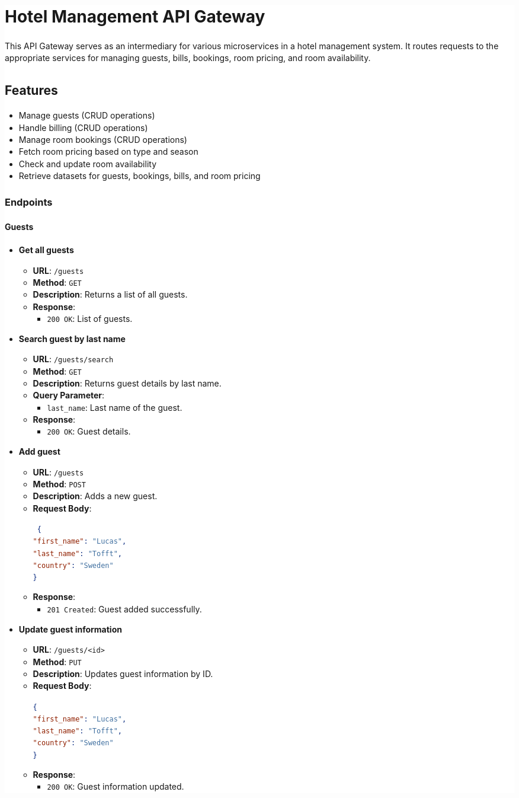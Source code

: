 # Hotel Management API Gateway

This API Gateway serves as an intermediary for various microservices in a hotel management system. It routes requests to the appropriate services for managing guests, bills, bookings, room pricing, and room availability.

## Features

- Manage guests (CRUD operations)
- Handle billing (CRUD operations)
- Manage room bookings (CRUD operations)
- Fetch room pricing based on type and season
- Check and update room availability
- Retrieve datasets for guests, bookings, bills, and room pricing

### Endpoints

#### Guests

- **Get all guests**
    - **URL**: `/guests`
    - **Method**: `GET`
    - **Description**: Returns a list of all guests.
    - **Response**:
        - `200 OK`: List of guests.

- **Search guest by last name**
    - **URL**: `/guests/search`
    - **Method**: `GET`
    - **Description**: Returns guest details by last name.
    - **Query Parameter**: 
        - `last_name`: Last name of the guest.
    - **Response**:
        - `200 OK`: Guest details.
  
- **Add guest**
    - **URL**: `/guests`
    - **Method**: `POST`
    - **Description**: Adds a new guest.
    - **Request Body**:
        ```json
         {
        "first_name": "Lucas",
        "last_name": "Tofft",
        "country": "Sweden"
        }
        ```
    - **Response**:
        - `201 Created`: Guest added successfully.

- **Update guest information**
    - **URL**: `/guests/<id>`
    - **Method**: `PUT`
    - **Description**: Updates guest information by ID.
    - **Request Body**:
        ```json
        {
        "first_name": "Lucas",
        "last_name": "Tofft",
        "country": "Sweden"
        }
        ```
    - **Response**:
        - `200 OK`: Guest information updated.